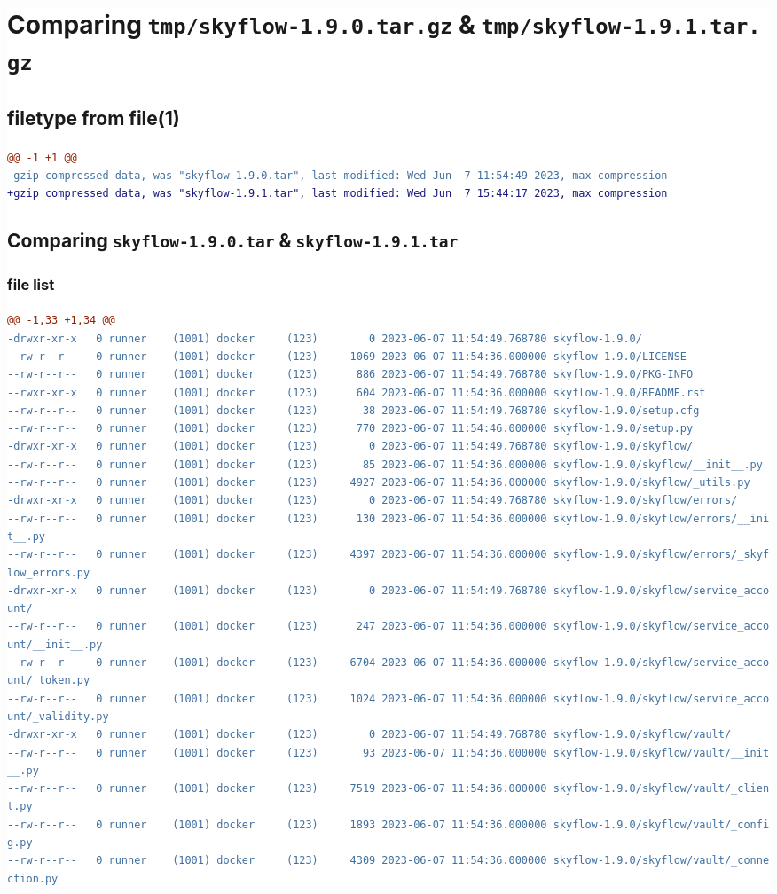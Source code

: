 # Comparing `tmp/skyflow-1.9.0.tar.gz` & `tmp/skyflow-1.9.1.tar.gz`

## filetype from file(1)

```diff
@@ -1 +1 @@
-gzip compressed data, was "skyflow-1.9.0.tar", last modified: Wed Jun  7 11:54:49 2023, max compression
+gzip compressed data, was "skyflow-1.9.1.tar", last modified: Wed Jun  7 15:44:17 2023, max compression
```

## Comparing `skyflow-1.9.0.tar` & `skyflow-1.9.1.tar`

### file list

```diff
@@ -1,33 +1,34 @@
-drwxr-xr-x   0 runner    (1001) docker     (123)        0 2023-06-07 11:54:49.768780 skyflow-1.9.0/
--rw-r--r--   0 runner    (1001) docker     (123)     1069 2023-06-07 11:54:36.000000 skyflow-1.9.0/LICENSE
--rw-r--r--   0 runner    (1001) docker     (123)      886 2023-06-07 11:54:49.768780 skyflow-1.9.0/PKG-INFO
--rwxr-xr-x   0 runner    (1001) docker     (123)      604 2023-06-07 11:54:36.000000 skyflow-1.9.0/README.rst
--rw-r--r--   0 runner    (1001) docker     (123)       38 2023-06-07 11:54:49.768780 skyflow-1.9.0/setup.cfg
--rw-r--r--   0 runner    (1001) docker     (123)      770 2023-06-07 11:54:46.000000 skyflow-1.9.0/setup.py
-drwxr-xr-x   0 runner    (1001) docker     (123)        0 2023-06-07 11:54:49.768780 skyflow-1.9.0/skyflow/
--rw-r--r--   0 runner    (1001) docker     (123)       85 2023-06-07 11:54:36.000000 skyflow-1.9.0/skyflow/__init__.py
--rw-r--r--   0 runner    (1001) docker     (123)     4927 2023-06-07 11:54:36.000000 skyflow-1.9.0/skyflow/_utils.py
-drwxr-xr-x   0 runner    (1001) docker     (123)        0 2023-06-07 11:54:49.768780 skyflow-1.9.0/skyflow/errors/
--rw-r--r--   0 runner    (1001) docker     (123)      130 2023-06-07 11:54:36.000000 skyflow-1.9.0/skyflow/errors/__init__.py
--rw-r--r--   0 runner    (1001) docker     (123)     4397 2023-06-07 11:54:36.000000 skyflow-1.9.0/skyflow/errors/_skyflow_errors.py
-drwxr-xr-x   0 runner    (1001) docker     (123)        0 2023-06-07 11:54:49.768780 skyflow-1.9.0/skyflow/service_account/
--rw-r--r--   0 runner    (1001) docker     (123)      247 2023-06-07 11:54:36.000000 skyflow-1.9.0/skyflow/service_account/__init__.py
--rw-r--r--   0 runner    (1001) docker     (123)     6704 2023-06-07 11:54:36.000000 skyflow-1.9.0/skyflow/service_account/_token.py
--rw-r--r--   0 runner    (1001) docker     (123)     1024 2023-06-07 11:54:36.000000 skyflow-1.9.0/skyflow/service_account/_validity.py
-drwxr-xr-x   0 runner    (1001) docker     (123)        0 2023-06-07 11:54:49.768780 skyflow-1.9.0/skyflow/vault/
--rw-r--r--   0 runner    (1001) docker     (123)       93 2023-06-07 11:54:36.000000 skyflow-1.9.0/skyflow/vault/__init__.py
--rw-r--r--   0 runner    (1001) docker     (123)     7519 2023-06-07 11:54:36.000000 skyflow-1.9.0/skyflow/vault/_client.py
--rw-r--r--   0 runner    (1001) docker     (123)     1893 2023-06-07 11:54:36.000000 skyflow-1.9.0/skyflow/vault/_config.py
--rw-r--r--   0 runner    (1001) docker     (123)     4309 2023-06-07 11:54:36.000000 skyflow-1.9.0/skyflow/vault/_connection.py
```